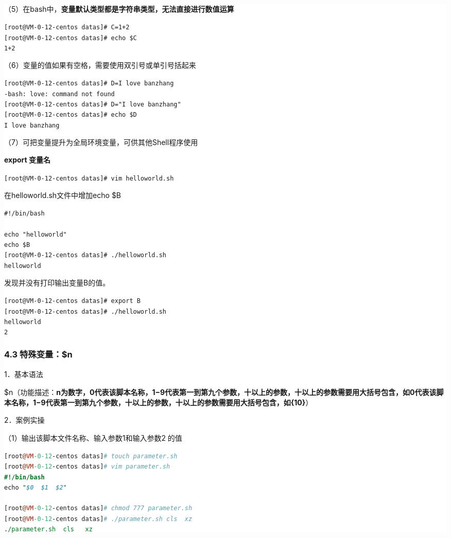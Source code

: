 （5）在bash中，**变量默认类型都是字符串类型，无法直接进行数值运算**

```shell
[root@VM-0-12-centos datas]# C=1+2
[root@VM-0-12-centos datas]# echo $C
1+2
```

（6）变量的值如果有空格，需要使用双引号或单引号括起来

```shell
[root@VM-0-12-centos datas]# D=I love banzhang
-bash: love: command not found
[root@VM-0-12-centos datas]# D="I love banzhang"
[root@VM-0-12-centos datas]# echo $D
I love banzhang
```

（7）可把变量提升为全局环境变量，可供其他Shell程序使用

**export 变量名**

```shell
[root@VM-0-12-centos datas]# vim helloworld.sh
```

在helloworld.sh文件中增加echo $B

```shell
#!/bin/bash

echo "helloworld"
echo $B
[root@VM-0-12-centos datas]# ./helloworld.sh
helloworld
```

发现并没有打印输出变量B的值。

```shell
[root@VM-0-12-centos datas]# export B
[root@VM-0-12-centos datas]# ./helloworld.sh
helloworld
2
```

### **4.3** **特殊变量：$n**

1．基本语法

$n（功能描述：**n为数字，0代表该脚本名称，1−9代表第一到第九个参数，十以上的参数，十以上的参数需要用大括号包含，如0代表该脚本名称，1−9代表第一到第九个参数，十以上的参数，十以上的参数需要用大括号包含，如{10}**）

2．案例实操

（1）输出该脚本文件名称、输入参数1和输入参数2 的值

```perl
[root@VM-0-12-centos datas]# touch parameter.sh
[root@VM-0-12-centos datas]# vim parameter.sh
#!/bin/bash
echo "$0  $1  $2"

[root@VM-0-12-centos datas]# chmod 777 parameter.sh
[root@VM-0-12-centos datas]# ./parameter.sh cls  xz
./parameter.sh  cls   xz
```
